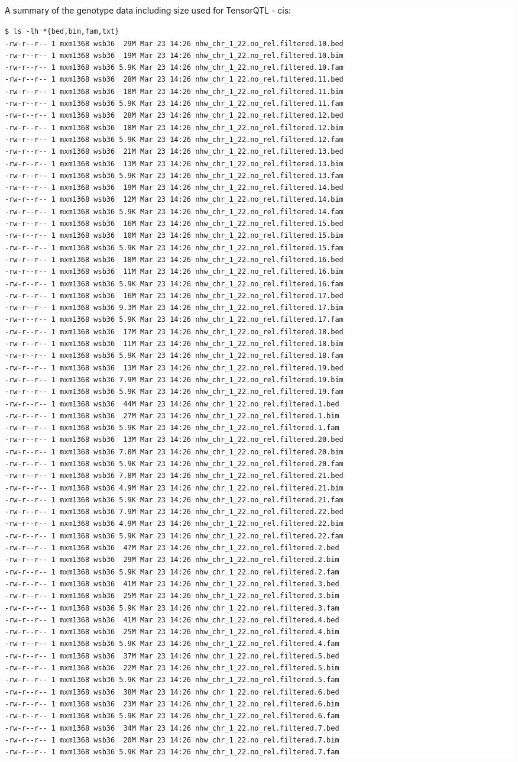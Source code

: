 A summary of the genotype data including size used for TensorQTL - cis:

```
$ ls -lh *{bed,bim,fam,txt}
-rw-r--r-- 1 mxm1368 wsb36  29M Mar 23 14:26 nhw_chr_1_22.no_rel.filtered.10.bed
-rw-r--r-- 1 mxm1368 wsb36  19M Mar 23 14:26 nhw_chr_1_22.no_rel.filtered.10.bim
-rw-r--r-- 1 mxm1368 wsb36 5.9K Mar 23 14:26 nhw_chr_1_22.no_rel.filtered.10.fam
-rw-r--r-- 1 mxm1368 wsb36  28M Mar 23 14:26 nhw_chr_1_22.no_rel.filtered.11.bed
-rw-r--r-- 1 mxm1368 wsb36  18M Mar 23 14:26 nhw_chr_1_22.no_rel.filtered.11.bim
-rw-r--r-- 1 mxm1368 wsb36 5.9K Mar 23 14:26 nhw_chr_1_22.no_rel.filtered.11.fam
-rw-r--r-- 1 mxm1368 wsb36  28M Mar 23 14:26 nhw_chr_1_22.no_rel.filtered.12.bed
-rw-r--r-- 1 mxm1368 wsb36  18M Mar 23 14:26 nhw_chr_1_22.no_rel.filtered.12.bim
-rw-r--r-- 1 mxm1368 wsb36 5.9K Mar 23 14:26 nhw_chr_1_22.no_rel.filtered.12.fam
-rw-r--r-- 1 mxm1368 wsb36  21M Mar 23 14:26 nhw_chr_1_22.no_rel.filtered.13.bed
-rw-r--r-- 1 mxm1368 wsb36  13M Mar 23 14:26 nhw_chr_1_22.no_rel.filtered.13.bim
-rw-r--r-- 1 mxm1368 wsb36 5.9K Mar 23 14:26 nhw_chr_1_22.no_rel.filtered.13.fam
-rw-r--r-- 1 mxm1368 wsb36  19M Mar 23 14:26 nhw_chr_1_22.no_rel.filtered.14.bed
-rw-r--r-- 1 mxm1368 wsb36  12M Mar 23 14:26 nhw_chr_1_22.no_rel.filtered.14.bim
-rw-r--r-- 1 mxm1368 wsb36 5.9K Mar 23 14:26 nhw_chr_1_22.no_rel.filtered.14.fam
-rw-r--r-- 1 mxm1368 wsb36  16M Mar 23 14:26 nhw_chr_1_22.no_rel.filtered.15.bed
-rw-r--r-- 1 mxm1368 wsb36  10M Mar 23 14:26 nhw_chr_1_22.no_rel.filtered.15.bim
-rw-r--r-- 1 mxm1368 wsb36 5.9K Mar 23 14:26 nhw_chr_1_22.no_rel.filtered.15.fam
-rw-r--r-- 1 mxm1368 wsb36  18M Mar 23 14:26 nhw_chr_1_22.no_rel.filtered.16.bed
-rw-r--r-- 1 mxm1368 wsb36  11M Mar 23 14:26 nhw_chr_1_22.no_rel.filtered.16.bim
-rw-r--r-- 1 mxm1368 wsb36 5.9K Mar 23 14:26 nhw_chr_1_22.no_rel.filtered.16.fam
-rw-r--r-- 1 mxm1368 wsb36  16M Mar 23 14:26 nhw_chr_1_22.no_rel.filtered.17.bed
-rw-r--r-- 1 mxm1368 wsb36 9.3M Mar 23 14:26 nhw_chr_1_22.no_rel.filtered.17.bim
-rw-r--r-- 1 mxm1368 wsb36 5.9K Mar 23 14:26 nhw_chr_1_22.no_rel.filtered.17.fam
-rw-r--r-- 1 mxm1368 wsb36  17M Mar 23 14:26 nhw_chr_1_22.no_rel.filtered.18.bed
-rw-r--r-- 1 mxm1368 wsb36  11M Mar 23 14:26 nhw_chr_1_22.no_rel.filtered.18.bim
-rw-r--r-- 1 mxm1368 wsb36 5.9K Mar 23 14:26 nhw_chr_1_22.no_rel.filtered.18.fam
-rw-r--r-- 1 mxm1368 wsb36  13M Mar 23 14:26 nhw_chr_1_22.no_rel.filtered.19.bed
-rw-r--r-- 1 mxm1368 wsb36 7.9M Mar 23 14:26 nhw_chr_1_22.no_rel.filtered.19.bim
-rw-r--r-- 1 mxm1368 wsb36 5.9K Mar 23 14:26 nhw_chr_1_22.no_rel.filtered.19.fam
-rw-r--r-- 1 mxm1368 wsb36  44M Mar 23 14:26 nhw_chr_1_22.no_rel.filtered.1.bed
-rw-r--r-- 1 mxm1368 wsb36  27M Mar 23 14:26 nhw_chr_1_22.no_rel.filtered.1.bim
-rw-r--r-- 1 mxm1368 wsb36 5.9K Mar 23 14:26 nhw_chr_1_22.no_rel.filtered.1.fam
-rw-r--r-- 1 mxm1368 wsb36  13M Mar 23 14:26 nhw_chr_1_22.no_rel.filtered.20.bed
-rw-r--r-- 1 mxm1368 wsb36 7.8M Mar 23 14:26 nhw_chr_1_22.no_rel.filtered.20.bim
-rw-r--r-- 1 mxm1368 wsb36 5.9K Mar 23 14:26 nhw_chr_1_22.no_rel.filtered.20.fam
-rw-r--r-- 1 mxm1368 wsb36 7.8M Mar 23 14:26 nhw_chr_1_22.no_rel.filtered.21.bed
-rw-r--r-- 1 mxm1368 wsb36 4.9M Mar 23 14:26 nhw_chr_1_22.no_rel.filtered.21.bim
-rw-r--r-- 1 mxm1368 wsb36 5.9K Mar 23 14:26 nhw_chr_1_22.no_rel.filtered.21.fam
-rw-r--r-- 1 mxm1368 wsb36 7.9M Mar 23 14:26 nhw_chr_1_22.no_rel.filtered.22.bed
-rw-r--r-- 1 mxm1368 wsb36 4.9M Mar 23 14:26 nhw_chr_1_22.no_rel.filtered.22.bim
-rw-r--r-- 1 mxm1368 wsb36 5.9K Mar 23 14:26 nhw_chr_1_22.no_rel.filtered.22.fam
-rw-r--r-- 1 mxm1368 wsb36  47M Mar 23 14:26 nhw_chr_1_22.no_rel.filtered.2.bed
-rw-r--r-- 1 mxm1368 wsb36  29M Mar 23 14:26 nhw_chr_1_22.no_rel.filtered.2.bim
-rw-r--r-- 1 mxm1368 wsb36 5.9K Mar 23 14:26 nhw_chr_1_22.no_rel.filtered.2.fam
-rw-r--r-- 1 mxm1368 wsb36  41M Mar 23 14:26 nhw_chr_1_22.no_rel.filtered.3.bed
-rw-r--r-- 1 mxm1368 wsb36  25M Mar 23 14:26 nhw_chr_1_22.no_rel.filtered.3.bim
-rw-r--r-- 1 mxm1368 wsb36 5.9K Mar 23 14:26 nhw_chr_1_22.no_rel.filtered.3.fam
-rw-r--r-- 1 mxm1368 wsb36  41M Mar 23 14:26 nhw_chr_1_22.no_rel.filtered.4.bed
-rw-r--r-- 1 mxm1368 wsb36  25M Mar 23 14:26 nhw_chr_1_22.no_rel.filtered.4.bim
-rw-r--r-- 1 mxm1368 wsb36 5.9K Mar 23 14:26 nhw_chr_1_22.no_rel.filtered.4.fam
-rw-r--r-- 1 mxm1368 wsb36  37M Mar 23 14:26 nhw_chr_1_22.no_rel.filtered.5.bed
-rw-r--r-- 1 mxm1368 wsb36  22M Mar 23 14:26 nhw_chr_1_22.no_rel.filtered.5.bim
-rw-r--r-- 1 mxm1368 wsb36 5.9K Mar 23 14:26 nhw_chr_1_22.no_rel.filtered.5.fam
-rw-r--r-- 1 mxm1368 wsb36  38M Mar 23 14:26 nhw_chr_1_22.no_rel.filtered.6.bed
-rw-r--r-- 1 mxm1368 wsb36  23M Mar 23 14:26 nhw_chr_1_22.no_rel.filtered.6.bim
-rw-r--r-- 1 mxm1368 wsb36 5.9K Mar 23 14:26 nhw_chr_1_22.no_rel.filtered.6.fam
-rw-r--r-- 1 mxm1368 wsb36  34M Mar 23 14:26 nhw_chr_1_22.no_rel.filtered.7.bed
-rw-r--r-- 1 mxm1368 wsb36  20M Mar 23 14:26 nhw_chr_1_22.no_rel.filtered.7.bim
-rw-r--r-- 1 mxm1368 wsb36 5.9K Mar 23 14:26 nhw_chr_1_22.no_rel.filtered.7.fam
```